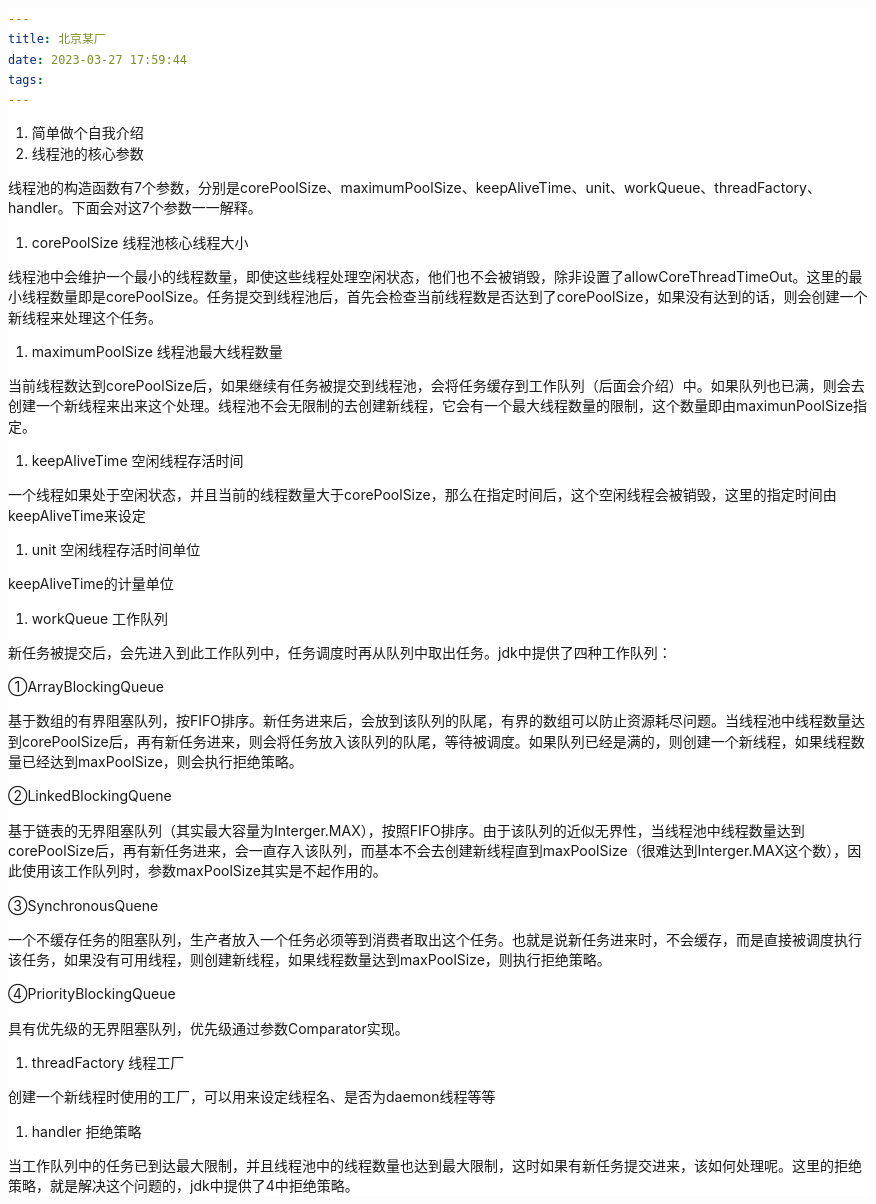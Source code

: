 ```yaml
---
title: 北京某厂
date: 2023-03-27 17:59:44
tags:
---
```


1. 简单做个自我介绍
2. 线程池的核心参数

线程池的构造函数有7个参数，分别是corePoolSize、maximumPoolSize、keepAliveTime、unit、workQueue、threadFactory、handler。下面会对这7个参数一一解释。

1. corePoolSize 线程池核心线程大小

线程池中会维护一个最小的线程数量，即使这些线程处理空闲状态，他们也不会被销毁，除非设置了allowCoreThreadTimeOut。这里的最小线程数量即是corePoolSize。任务提交到线程池后，首先会检查当前线程数是否达到了corePoolSize，如果没有达到的话，则会创建一个新线程来处理这个任务。

1. maximumPoolSize 线程池最大线程数量

当前线程数达到corePoolSize后，如果继续有任务被提交到线程池，会将任务缓存到工作队列（后面会介绍）中。如果队列也已满，则会去创建一个新线程来出来这个处理。线程池不会无限制的去创建新线程，它会有一个最大线程数量的限制，这个数量即由maximunPoolSize指定。

1. keepAliveTime 空闲线程存活时间

一个线程如果处于空闲状态，并且当前的线程数量大于corePoolSize，那么在指定时间后，这个空闲线程会被销毁，这里的指定时间由keepAliveTime来设定

1. unit 空闲线程存活时间单位

keepAliveTime的计量单位

1. workQueue 工作队列

新任务被提交后，会先进入到此工作队列中，任务调度时再从队列中取出任务。jdk中提供了四种工作队列：

①ArrayBlockingQueue

基于数组的有界阻塞队列，按FIFO排序。新任务进来后，会放到该队列的队尾，有界的数组可以防止资源耗尽问题。当线程池中线程数量达到corePoolSize后，再有新任务进来，则会将任务放入该队列的队尾，等待被调度。如果队列已经是满的，则创建一个新线程，如果线程数量已经达到maxPoolSize，则会执行拒绝策略。

②LinkedBlockingQuene

基于链表的无界阻塞队列（其实最大容量为Interger.MAX），按照FIFO排序。由于该队列的近似无界性，当线程池中线程数量达到corePoolSize后，再有新任务进来，会一直存入该队列，而基本不会去创建新线程直到maxPoolSize（很难达到Interger.MAX这个数），因此使用该工作队列时，参数maxPoolSize其实是不起作用的。

③SynchronousQuene

一个不缓存任务的阻塞队列，生产者放入一个任务必须等到消费者取出这个任务。也就是说新任务进来时，不会缓存，而是直接被调度执行该任务，如果没有可用线程，则创建新线程，如果线程数量达到maxPoolSize，则执行拒绝策略。

④PriorityBlockingQueue

具有优先级的无界阻塞队列，优先级通过参数Comparator实现。

1. threadFactory 线程工厂

创建一个新线程时使用的工厂，可以用来设定线程名、是否为daemon线程等等

1. handler 拒绝策略

当工作队列中的任务已到达最大限制，并且线程池中的线程数量也达到最大限制，这时如果有新任务提交进来，该如何处理呢。这里的拒绝策略，就是解决这个问题的，jdk中提供了4中拒绝策略。
